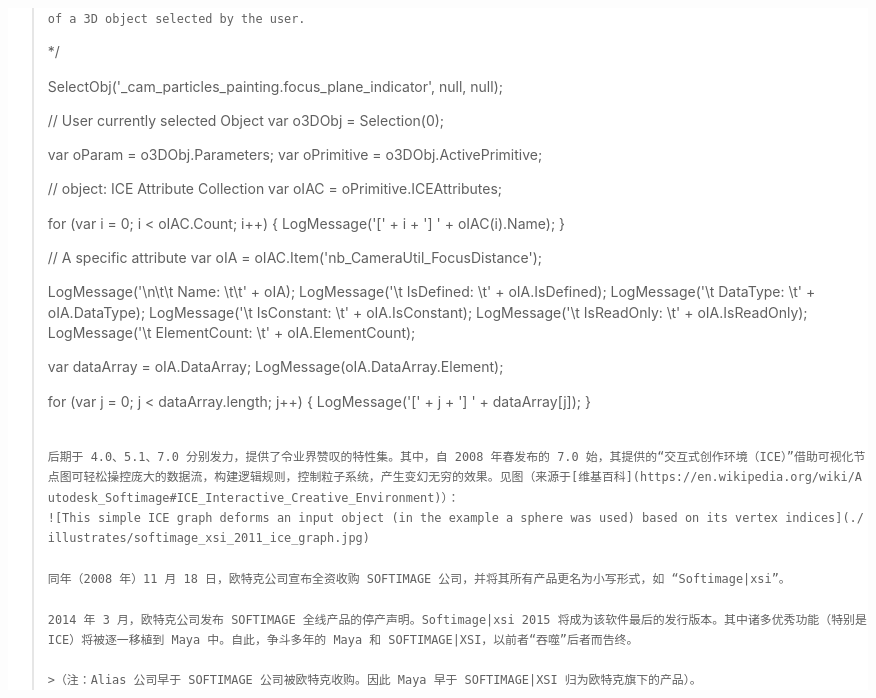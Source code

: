 >     of a 3D object selected by the user.
> */
>
> SelectObj('_cam_particles_painting.focus_plane_indicator', null, null);
>
> // User currently selected Object
> var o3DObj = Selection(0);
>
> var oParam = o3DObj.Parameters;
> var oPrimitive = o3DObj.ActivePrimitive;
>
> // object: ICE Attribute Collection
> var oIAC = oPrimitive.ICEAttributes;
>
> for (var i = 0; i < oIAC.Count; i++) {
>     LogMessage('[' + i + '] ' + oIAC(i).Name);
> }
>
>
> // A specific attribute
> var oIA = oIAC.Item('nb_CameraUtil_FocusDistance');
>
> LogMessage('\n\t\t Name: \t\t'   + oIA);
> LogMessage('\t IsDefined: \t'    + oIA.IsDefined);
> LogMessage('\t DataType: \t'     + oIA.DataType);
> LogMessage('\t IsConstant: \t'   + oIA.IsConstant);
> LogMessage('\t IsReadOnly: \t'   + oIA.IsReadOnly);
> LogMessage('\t ElementCount: \t' + oIA.ElementCount);
>
> var dataArray = oIA.DataArray;
> LogMessage(oIA.DataArray.Element);
>
> for (var j = 0; j < dataArray.length; j++) {
>     LogMessage('[' + j + '] ' + dataArray[j]);
> }
> ```
>
> 后期于 4.0、5.1、7.0 分别发力，提供了令业界赞叹的特性集。其中，自 2008 年春发布的 7.0 始，其提供的“交互式创作环境（ICE）”借助可视化节点图可轻松操控庞大的数据流，构建逻辑规则，控制粒子系统，产生变幻无穷的效果。见图（来源于[维基百科](https://en.wikipedia.org/wiki/Autodesk_Softimage#ICE_Interactive_Creative_Environment)）：
> ![This simple ICE graph deforms an input object (in the example a sphere was used) based on its vertex indices](./illustrates/softimage_xsi_2011_ice_graph.jpg)
>
> 同年（2008 年）11 月 18 日，欧特克公司宣布全资收购 SOFTIMAGE 公司，并将其所有产品更名为小写形式，如 “Softimage|xsi”。
>
> 2014 年 3 月，欧特克公司发布 SOFTIMAGE 全线产品的停产声明。Softimage|xsi 2015 将成为该软件最后的发行版本。其中诸多优秀功能（特别是 ICE）将被逐一移植到 Maya 中。自此，争斗多年的 Maya 和 SOFTIMAGE|XSI，以前者“吞噬”后者而告终。
>
> >（注：Alias 公司早于 SOFTIMAGE 公司被欧特克收购。因此 Maya 早于 SOFTIMAGE|XSI 归为欧特克旗下的产品）。
